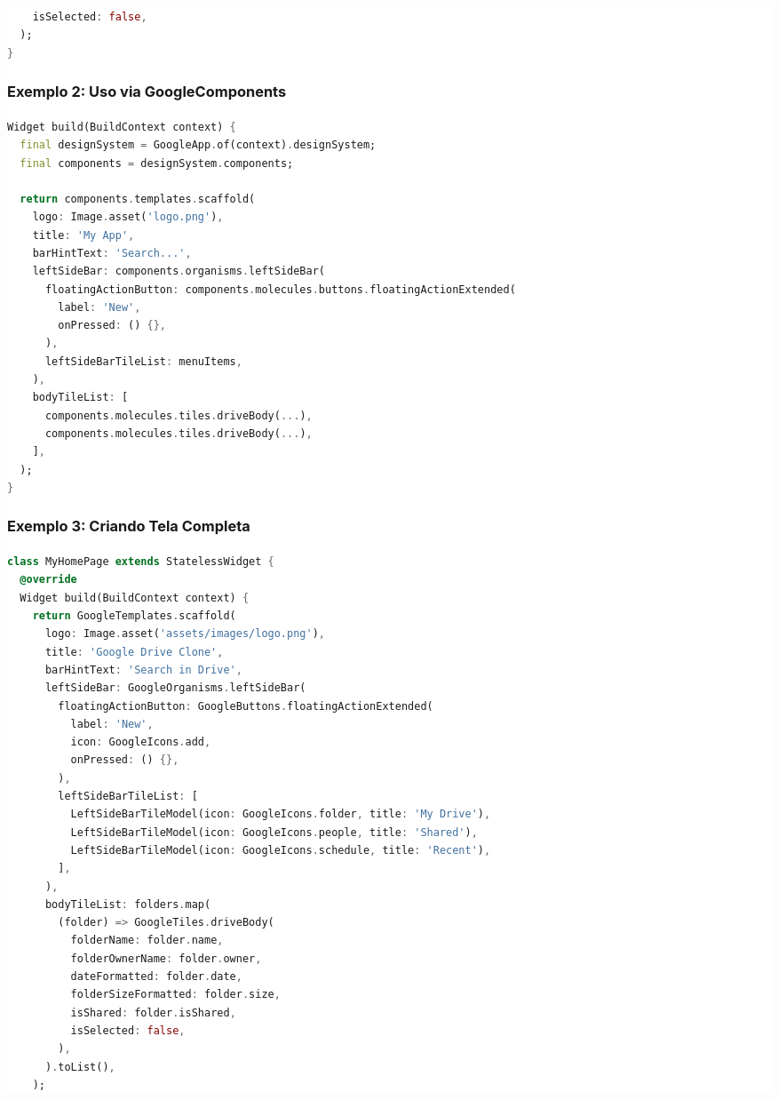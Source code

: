 ```dart
    isSelected: false,
  );
}
```

### Exemplo 2: Uso via GoogleComponents

```dart
Widget build(BuildContext context) {
  final designSystem = GoogleApp.of(context).designSystem;
  final components = designSystem.components;

  return components.templates.scaffold(
    logo: Image.asset('logo.png'),
    title: 'My App',
    barHintText: 'Search...',
    leftSideBar: components.organisms.leftSideBar(
      floatingActionButton: components.molecules.buttons.floatingActionExtended(
        label: 'New',
        onPressed: () {},
      ),
      leftSideBarTileList: menuItems,
    ),
    bodyTileList: [
      components.molecules.tiles.driveBody(...),
      components.molecules.tiles.driveBody(...),
    ],
  );
}
```

### Exemplo 3: Criando Tela Completa

```dart
class MyHomePage extends StatelessWidget {
  @override
  Widget build(BuildContext context) {
    return GoogleTemplates.scaffold(
      logo: Image.asset('assets/images/logo.png'),
      title: 'Google Drive Clone',
      barHintText: 'Search in Drive',
      leftSideBar: GoogleOrganisms.leftSideBar(
        floatingActionButton: GoogleButtons.floatingActionExtended(
          label: 'New',
          icon: GoogleIcons.add,
          onPressed: () {},
        ),
        leftSideBarTileList: [
          LeftSideBarTileModel(icon: GoogleIcons.folder, title: 'My Drive'),
          LeftSideBarTileModel(icon: GoogleIcons.people, title: 'Shared'),
          LeftSideBarTileModel(icon: GoogleIcons.schedule, title: 'Recent'),
        ],
      ),
      bodyTileList: folders.map(
        (folder) => GoogleTiles.driveBody(
          folderName: folder.name,
          folderOwnerName: folder.owner,
          dateFormatted: folder.date,
          folderSizeFormatted: folder.size,
          isShared: folder.isShared,
          isSelected: false,
        ),
      ).toList(),
    );
```